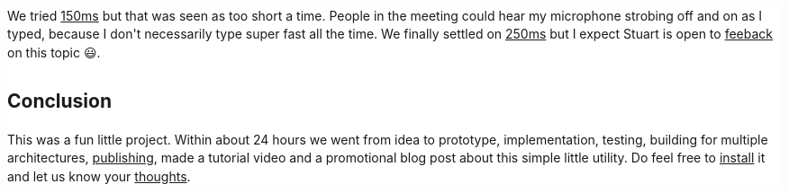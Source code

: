 We tried [150ms](https://github.com/stuartlangridge/hushboard/commit/672bb1f38c7bcdfb4a7ec0ee586fe92c5581af9a) but that was seen as too short a time. People in the meeting could hear my microphone strobing off and on as I typed, because I don't necessarily type super fast all the time. We finally settled on [250ms](https://github.com/stuartlangridge/hushboard/commit/f7cdf96048523d4edce9d8e3b094aeb3845f618b) but I expect Stuart is open to [feeback](https://github.com/stuartlangridge/hushboard/issues) on this topic 😃.

## Conclusion

This was a fun little project. Within about 24 hours we went from idea to prototype, implementation, testing, building for multiple architectures, [publishing](https://snapcraft.io/hushboard), made a tutorial video and a promotional blog post about this simple little utility. Do feel free to [install](https://kryogenix.org/code/hushboard/) it and let us know your [thoughts](https://twitter.com/sil/status/1347270732473114631). 